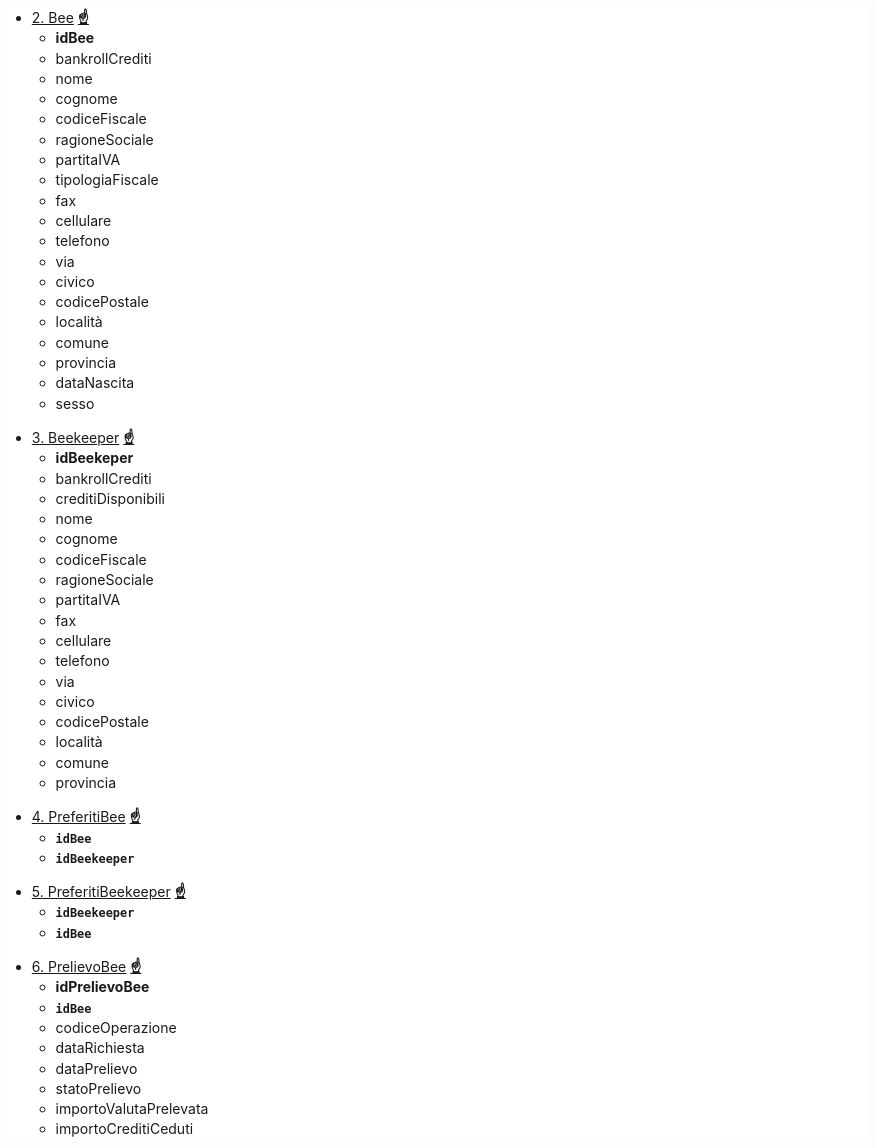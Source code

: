 <a name="bee"></a>
* [2. Bee](#bee) __[☝](#indice)__
    * __idBee__
    * bankrollCrediti
    * nome
    * cognome
    * codiceFiscale
    * ragioneSociale
    * partitaIVA
    * tipologiaFiscale
    * fax
    * cellulare
    * telefono
    * via
    * civico
    * codicePostale
    * località
    * comune
    * provincia
    * dataNascita
    * sesso

<a name="beekeeper"></a>
* [3. Beekeeper](#beekeeper) __[☝](#indice)__
    * __idBeekeper__
    * bankrollCrediti
    * creditiDisponibili
    * nome
    * cognome
    * codiceFiscale
    * ragioneSociale
    * partitaIVA
    * fax
    * cellulare
    * telefono
    * via
    * civico
    * codicePostale
    * località
    * comune
    * provincia

<a name="preferiti-bee"></a>
* [4. PreferitiBee](#preferiti-bee) __[☝](#indice)__
    * __`idBee`__
    * __`idBeekeeper`__

<a name="preferiti-beekeeper"></a>
* [5. PreferitiBeekeeper](#preferiti-beekeeper) __[☝](#indice)__
    * __`idBeekeeper`__
    * __`idBee`__

<a name="prelievo-bee"></a>
* [6. PrelievoBee](#prelievo-bee) __[☝](#indice)__
    * __idPrelievoBee__
    * __`idBee`__
    * codiceOperazione
    * dataRichiesta
    * dataPrelievo
    * statoPrelievo
    * importoValutaPrelevata
    * importoCreditiCeduti
